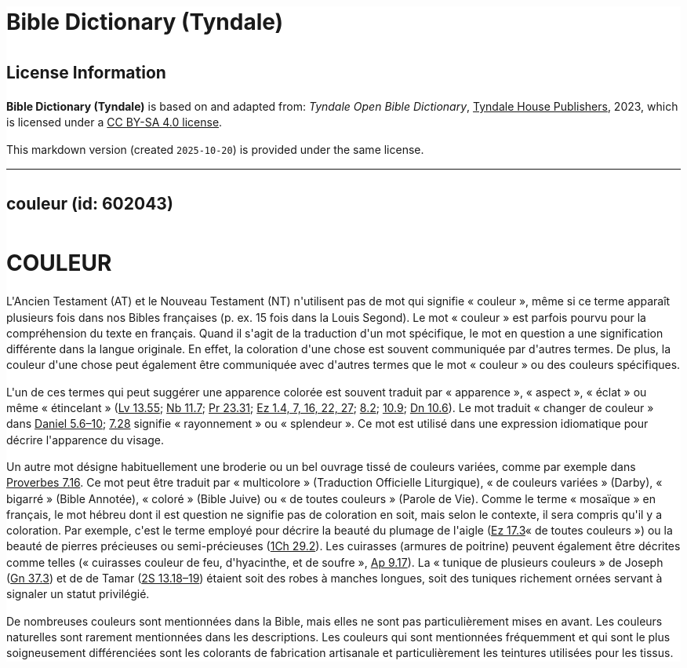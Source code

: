 # Bible Dictionary (Tyndale)

## License Information

**Bible Dictionary (Tyndale)** is based on and adapted from: _Tyndale Open Bible Dictionary_, [Tyndale House Publishers](https://tyndaleopenresources.com/), 2023, which is licensed under a [CC BY-SA 4.0 license](https://creativecommons.org/licenses/by-sa/4.0/legalcode.en).

This markdown version (created `2025-10-20`) is provided under the same license.



--------------------------------

## couleur (id: 602043)

COULEUR
=======

L'Ancien Testament (AT) et le Nouveau Testament (NT) n'utilisent pas de mot qui signifie « couleur », même si ce terme apparaît plusieurs fois dans nos Bibles françaises (p. ex. 15 fois dans la Louis Segond). Le mot « couleur » est parfois pourvu pour la compréhension du texte en français. Quand il s'agit de la traduction d'un mot spécifique, le mot en question a une signification différente dans la langue originale. En effet, la coloration d'une chose est souvent communiquée par d'autres termes. De plus, la couleur d'une chose peut également être communiquée avec d'autres termes que le mot « couleur » ou des couleurs spécifiques.

L'un de ces termes qui peut suggérer une apparence colorée est souvent traduit par « apparence », « aspect », « éclat » ou même « étincelant » ([Lv 13\.55](https://ref.ly/Lev13:55); [Nb 11\.7](https://ref.ly/Num11:7); [Pr 23\.31](https://ref.ly/Prov23:31); [Ez 1\.4, 7, 16, 22, 27](https://ref.ly/Ezek1:4,Ezek1:7,Ezek1:16,Ezek1:22,Ezek1:27); [8\.2](https://ref.ly/Ezek8:2); [10\.9](https://ref.ly/Ezek10:9); [Dn 10\.6](https://ref.ly/Dan10:6)). Le mot traduit « changer de couleur » dans [Daniel 5\.6–10](https://ref.ly/Dan5:6-Dan5:10); [7\.28](https://ref.ly/Dan7:28) signifie « rayonnement » ou « splendeur ». Ce mot est utilisé dans une expression idiomatique pour décrire l'apparence du visage. 

Un autre mot désigne habituellement une broderie ou un bel ouvrage tissé de couleurs variées, comme par exemple dans [Proverbes 7\.16](https://ref.ly/Prov7:16). Ce mot peut être traduit par « multicolore » (Traduction Officielle Liturgique), « de couleurs variées » (Darby), « bigarré » (Bible Annotée), « coloré » (Bible Juive) ou « de toutes couleurs » (Parole de Vie). Comme le terme « mosaïque » en français, le mot hébreu dont il est question ne signifie pas de coloration en soit, mais selon le contexte, il sera compris qu'il y a coloration. Par exemple, c'est le terme employé pour décrire la beauté du plumage de l'aigle ([Ez 17\.3](https://ref.ly/Ezek17:3)« de toutes couleurs ») ou la beauté de pierres précieuses ou semi\-précieuses ([1Ch 29\.2](https://ref.ly/1Chr29:2)). Les cuirasses (armures de poitrine) peuvent également être décrites comme telles (« cuirasses couleur de feu, d'hyacinthe, et de soufre », [Ap 9\.17](https://ref.ly/Rev9:17)). La « tunique de plusieurs couleurs » de Joseph ([Gn 37\.3](https://ref.ly/Gen37:3)) et de de Tamar ([2S 13\.18–19](https://ref.ly/2Sam13:18-2Sam13:19)) étaient soit des robes à manches longues, soit des tuniques richement ornées servant à signaler un statut privilégié.

De nombreuses couleurs sont mentionnées dans la Bible, mais elles ne sont pas particulièrement mises en avant. Les couleurs naturelles sont rarement mentionnées dans les descriptions. Les couleurs qui sont mentionnées fréquemment et qui sont le plus soigneusement différenciées sont les colorants de fabrication artisanale et particulièrement les teintures utilisées pour les tissus.
